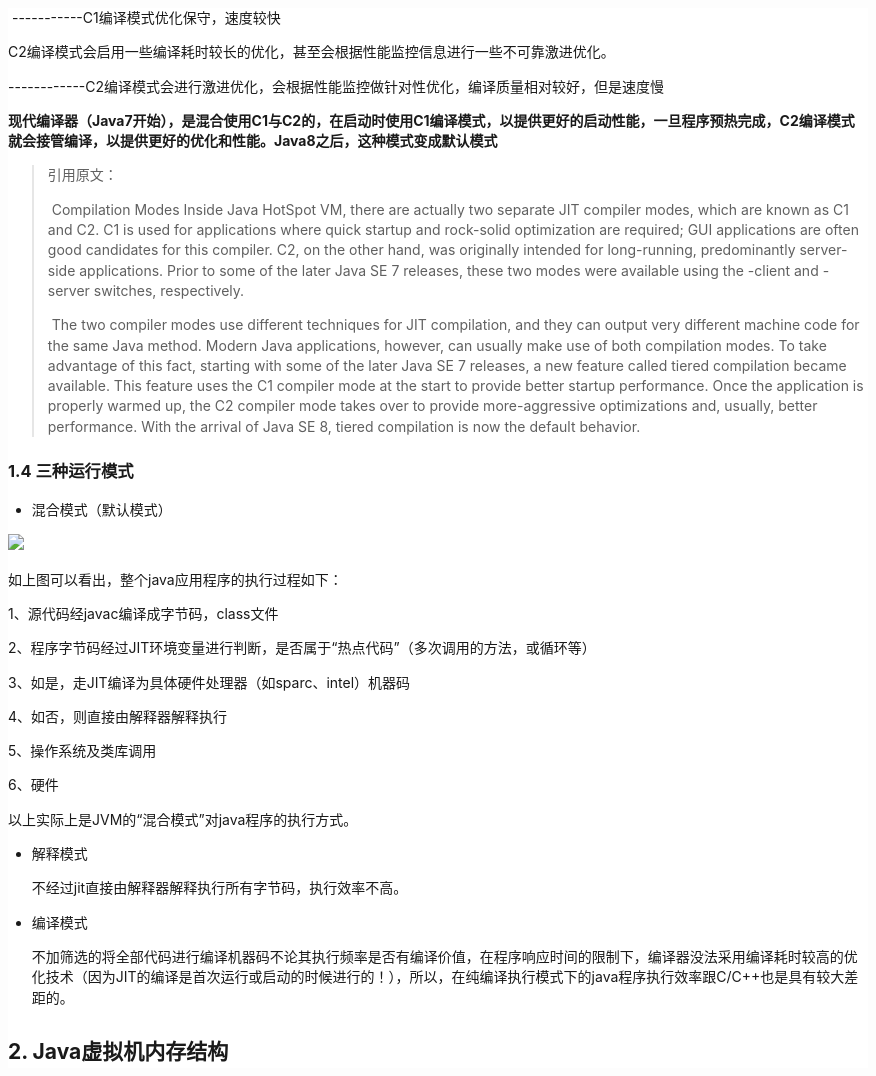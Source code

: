 ​								-----------C1编译模式优化保守，速度较快

​	C2编译模式会启用一些编译耗时较长的优化，甚至会根据性能监控信息进行一些不可靠激进优化。

​								------------C2编译模式会进行激进优化，会根据性能监控做针对性优化，编译质量相对较好，但是速度慢

​	**现代编译器（Java7开始），是混合使用C1与C2的，在启动时使用C1编译模式，以提供更好的启动性能，一旦程序预热完成，C2编译模式就会接管编译，以提供更好的优化和性能。Java8之后，这种模式变成默认模式**

> 引用原文：
>
> ​	Compilation Modes
>  Inside Java HotSpot VM, there are actually two separate JIT compiler modes, which are known as C1 and C2. C1 is used for applications where quick startup and rock-solid optimization are required; GUI applications are often good candidates for this compiler. C2, on the other hand, was originally intended for long-running, predominantly server-side applications. Prior to some of the later Java SE 7 releases, these two modes were available using the -client and -server switches, respectively.
>
> ​	The two compiler modes use different techniques for JIT compilation, and they can output very different machine code for the same Java method. Modern Java applications, however, can usually make use of both compilation modes. To take advantage of this fact, starting with some of the later Java SE 7 releases, a new feature called tiered compilation became available. This feature uses the C1 compiler mode at the start to provide better startup performance. Once the application is properly warmed up, the C2 compiler mode takes over to provide more-aggressive optimizations and, usually, better performance. With the arrival of Java SE 8, tiered compilation is now the default behavior.

### 1.4 三种运行模式

- 混合模式（默认模式）

![](https://img-blog.csdnimg.cn/20200523161213259.png?x-oss-process=image/watermark,type_ZmFuZ3poZW5naGVpdGk,shadow_10,text_aHR0cHM6Ly9ibG9nLmNzZG4ubmV0L0FscGhy,size_16,color_FFFFFF,t_70)

如上图可以看出，整个java应用程序的执行过程如下：

1、源代码经javac编译成字节码，class文件

2、程序字节码经过JIT环境变量进行判断，是否属于“热点代码”（多次调用的方法，或循环等）

3、如是，走JIT编译为具体硬件处理器（如sparc、intel）机器码

4、如否，则直接由解释器解释执行

5、操作系统及类库调用

6、硬件

以上实际上是JVM的“混合模式”对java程序的执行方式。

- 解释模式

	不经过jit直接由解释器解释执行所有字节码，执行效率不高。

- 编译模式

	​	不加筛选的将全部代码进行编译机器码不论其执行频率是否有编译价值，在程序响应时间的限制下，编译器没法采用编译耗时较高的优化技术（因为JIT的编译是首次运行或启动的时候进行的！），所以，在纯编译执行模式下的java程序执行效率跟C/C++也是具有较大差距的。

## 2. Java虚拟机内存结构
